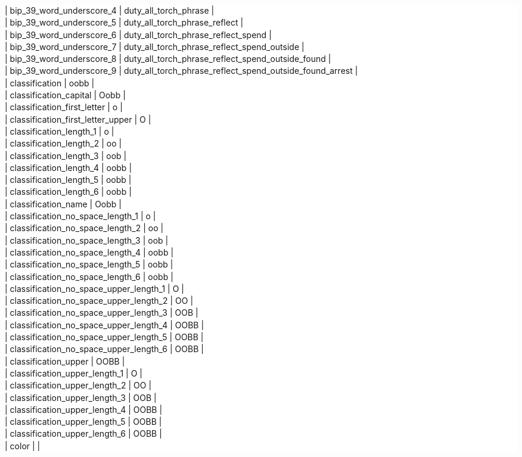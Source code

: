 | bip_39_word_underscore_4 | duty_all_torch_phrase |  
| bip_39_word_underscore_5 | duty_all_torch_phrase_reflect |  
| bip_39_word_underscore_6 | duty_all_torch_phrase_reflect_spend |  
| bip_39_word_underscore_7 | duty_all_torch_phrase_reflect_spend_outside |  
| bip_39_word_underscore_8 | duty_all_torch_phrase_reflect_spend_outside_found |  
| bip_39_word_underscore_9 | duty_all_torch_phrase_reflect_spend_outside_found_arrest |  
| classification | oobb |  
| classification_capital | Oobb |  
| classification_first_letter | o |  
| classification_first_letter_upper | O |  
| classification_length_1 | o |  
| classification_length_2 | oo |  
| classification_length_3 | oob |  
| classification_length_4 | oobb |  
| classification_length_5 | oobb |  
| classification_length_6 | oobb |  
| classification_name | Oobb |  
| classification_no_space_length_1 | o |  
| classification_no_space_length_2 | oo |  
| classification_no_space_length_3 | oob |  
| classification_no_space_length_4 | oobb |  
| classification_no_space_length_5 | oobb |  
| classification_no_space_length_6 | oobb |  
| classification_no_space_upper_length_1 | O |  
| classification_no_space_upper_length_2 | OO |  
| classification_no_space_upper_length_3 | OOB |  
| classification_no_space_upper_length_4 | OOBB |  
| classification_no_space_upper_length_5 | OOBB |  
| classification_no_space_upper_length_6 | OOBB |  
| classification_upper | OOBB |  
| classification_upper_length_1 | O |  
| classification_upper_length_2 | OO |  
| classification_upper_length_3 | OOB |  
| classification_upper_length_4 | OOBB |  
| classification_upper_length_5 | OOBB |  
| classification_upper_length_6 | OOBB |  
| color |  |  